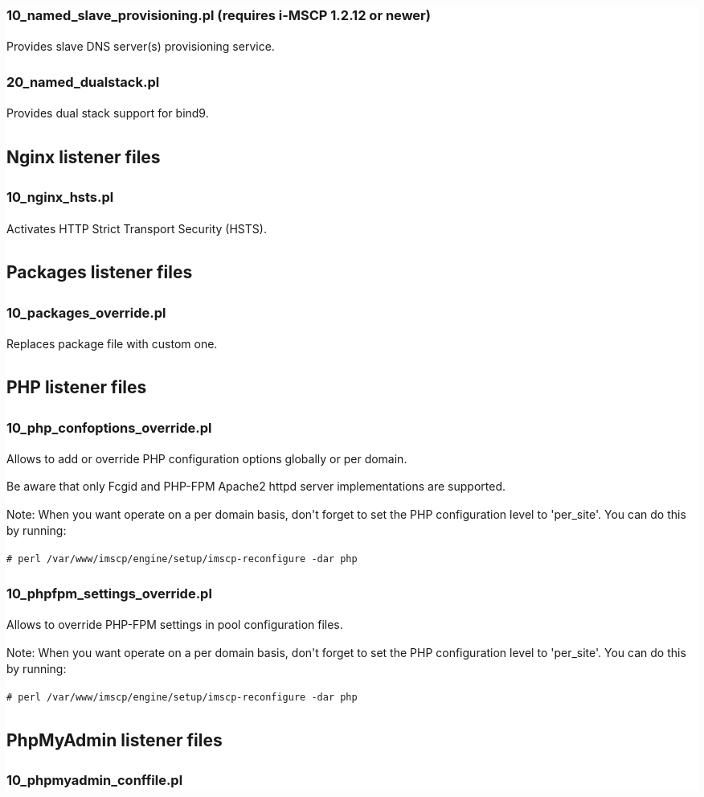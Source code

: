 ### 10_named_slave_provisioning.pl (requires i-MSCP 1.2.12 or newer)

Provides slave DNS server(s) provisioning service.

### 20_named_dualstack.pl

Provides dual stack support for bind9.

## Nginx listener files

### 10_nginx_hsts.pl

Activates HTTP Strict Transport Security (HSTS).

## Packages listener files

### 10_packages_override.pl

Replaces package file with custom one.

## PHP listener files

### 10_php_confoptions_override.pl

Allows to add or override PHP configuration options globally or per domain.

Be aware that only Fcgid and PHP-FPM Apache2 httpd server implementations are supported.

Note: When you want operate on a per domain basis, don't forget to set the PHP configuration level to 'per_site'. You
can do this by running:

```
# perl /var/www/imscp/engine/setup/imscp-reconfigure -dar php
```

### 10_phpfpm_settings_override.pl

Allows to override PHP-FPM settings in pool configuration files.

Note: When you want operate on a per domain basis, don't forget to set the PHP configuration level to 'per_site'. You
can do this by running:

```
# perl /var/www/imscp/engine/setup/imscp-reconfigure -dar php
```

## PhpMyAdmin listener files

### 10_phpmyadmin_conffile.pl
